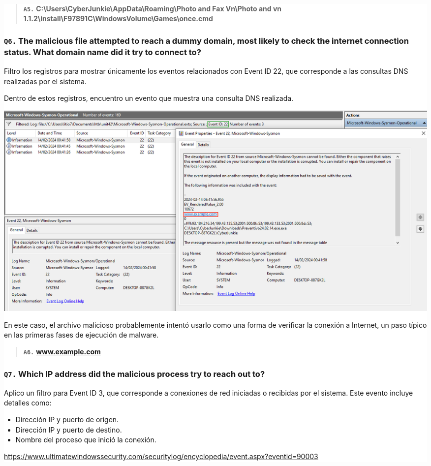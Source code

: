 > **`A5.`** **C:\Users\CyberJunkie\AppData\Roaming\Photo and Fax Vn\Photo and vn 1.1.2\install\F97891C\WindowsVolume\Games\once.cmd**

### **`Q6.`** **The malicious file attempted to reach a dummy domain, most likely to check the internet connection status. What domain name did it try to connect to?**

Filtro los registros para mostrar únicamente los eventos relacionados con Event ID 22, que corresponde a las consultas DNS realizadas por el sistema.

Dentro de estos registros, encuentro un evento que muestra una consulta DNS realizada.

![](/assets/img/htb-writeup-unit42/unit426_1.png)

En este caso, el archivo malicioso probablemente intentó usarlo como una forma de verificar la conexión a Internet, un paso típico en las primeras fases de ejecución de malware.

> **`A6.`** **www.example.com**

### **`Q7.`** **Which IP address did the malicious process try to reach out to?**

Aplico un filtro para Event ID 3, que corresponde a conexiones de red iniciadas o recibidas por el sistema.
Este evento incluye detalles como:
*	Dirección IP y puerto de origen.
*	Dirección IP y puerto de destino.
*	Nombre del proceso que inició la conexión.

<https://www.ultimatewindowssecurity.com/securitylog/encyclopedia/event.aspx?eventid=90003>
